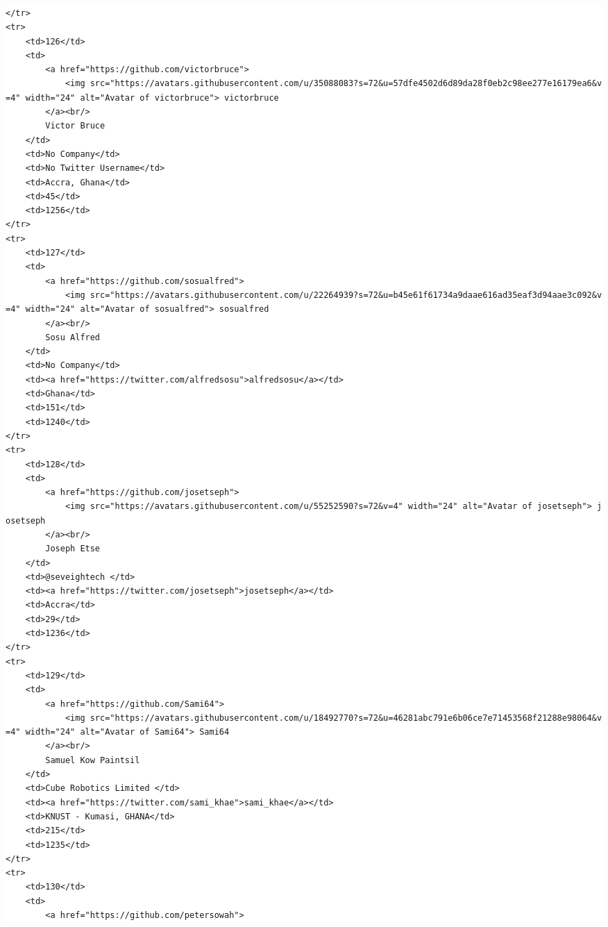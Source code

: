 	</tr>
	<tr>
		<td>126</td>
		<td>
			<a href="https://github.com/victorbruce">
				<img src="https://avatars.githubusercontent.com/u/35088083?s=72&u=57dfe4502d6d89da28f0eb2c98ee277e16179ea6&v=4" width="24" alt="Avatar of victorbruce"> victorbruce
			</a><br/>
			Victor Bruce
		</td>
		<td>No Company</td>
		<td>No Twitter Username</td>
		<td>Accra, Ghana</td>
		<td>45</td>
		<td>1256</td>
	</tr>
	<tr>
		<td>127</td>
		<td>
			<a href="https://github.com/sosualfred">
				<img src="https://avatars.githubusercontent.com/u/22264939?s=72&u=b45e61f61734a9daae616ad35eaf3d94aae3c092&v=4" width="24" alt="Avatar of sosualfred"> sosualfred
			</a><br/>
			Sosu Alfred
		</td>
		<td>No Company</td>
		<td><a href="https://twitter.com/alfredsosu">alfredsosu</a></td>
		<td>Ghana</td>
		<td>151</td>
		<td>1240</td>
	</tr>
	<tr>
		<td>128</td>
		<td>
			<a href="https://github.com/josetseph">
				<img src="https://avatars.githubusercontent.com/u/55252590?s=72&v=4" width="24" alt="Avatar of josetseph"> josetseph
			</a><br/>
			Joseph Etse
		</td>
		<td>@seveightech </td>
		<td><a href="https://twitter.com/josetseph">josetseph</a></td>
		<td>Accra</td>
		<td>29</td>
		<td>1236</td>
	</tr>
	<tr>
		<td>129</td>
		<td>
			<a href="https://github.com/Sami64">
				<img src="https://avatars.githubusercontent.com/u/18492770?s=72&u=46281abc791e6b06ce7e71453568f21288e98064&v=4" width="24" alt="Avatar of Sami64"> Sami64
			</a><br/>
			Samuel Kow Paintsil
		</td>
		<td>Cube Robotics Limited </td>
		<td><a href="https://twitter.com/sami_khae">sami_khae</a></td>
		<td>KNUST - Kumasi, GHANA</td>
		<td>215</td>
		<td>1235</td>
	</tr>
	<tr>
		<td>130</td>
		<td>
			<a href="https://github.com/petersowah">